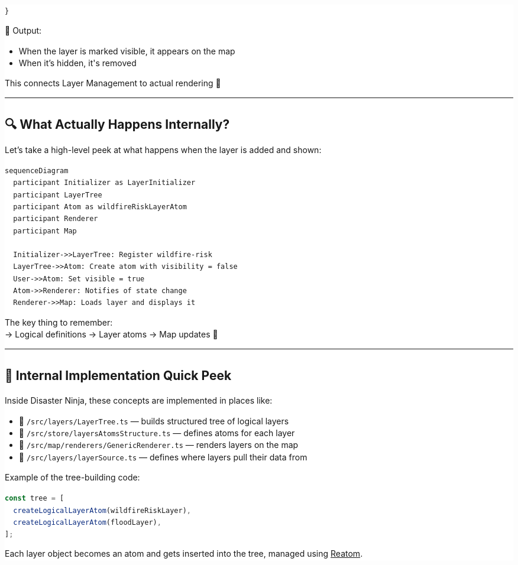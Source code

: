 ```tsx
}
```

🧾 Output:
- When the layer is marked visible, it appears on the map  
- When it’s hidden, it's removed

This connects Layer Management to actual rendering 💪

---

## 🔍 What Actually Happens Internally?

Let’s take a high-level peek at what happens when the layer is added and shown:

```mermaid
sequenceDiagram
  participant Initializer as LayerInitializer
  participant LayerTree
  participant Atom as wildfireRiskLayerAtom
  participant Renderer
  participant Map

  Initializer->>LayerTree: Register wildfire-risk
  LayerTree->>Atom: Create atom with visibility = false
  User->>Atom: Set visible = true
  Atom->>Renderer: Notifies of state change
  Renderer->>Map: Loads layer and displays it
```

The key thing to remember:  
→ Logical definitions → Layer atoms → Map updates 🔁

---

## 🔧 Internal Implementation Quick Peek

Inside Disaster Ninja, these concepts are implemented in places like:

- 📄 `/src/layers/LayerTree.ts` — builds structured tree of logical layers
- 📄 `/src/store/layersAtomsStructure.ts` — defines atoms for each layer
- 📄 `/src/map/renderers/GenericRenderer.ts` — renders layers on the map
- 📄 `/src/layers/layerSource.ts` — defines where layers pull their data from

Example of the tree-building code:

```ts
const tree = [
  createLogicalLayerAtom(wildfireRiskLayer),
  createLogicalLayerAtom(floodLayer),
];
```

Each layer object becomes an atom and gets inserted into the tree, managed using [Reatom](06_reatom_state_management.md).
